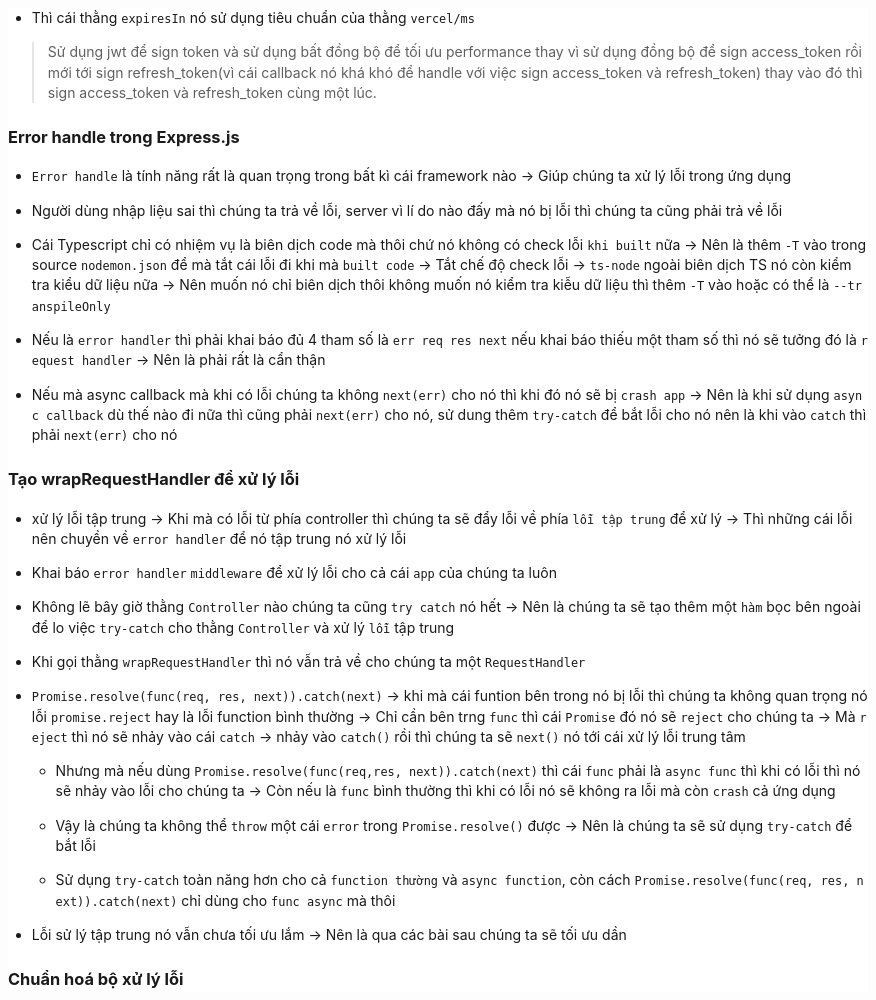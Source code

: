   - Thì cái thằng `expiresIn` nó sử dụng tiêu chuẩn của thằng `vercel/ms`

> Sử dụng jwt để sign token và sử dụng bất đồng bộ để tối ưu performance thay vì sử dụng đồng bộ để sign access_token rồi mới tới sign refresh_token(vì cái callback nó khá khó để handle với việc sign access_token và refresh_token) thay vào đó thì sign access_token và refresh_token cùng một lúc.

### Error handle trong Express.js

- `Error handle` là tính năng rất là quan trọng trong bất kì cái framework nào -> Giúp chúng ta xử lý lỗi trong ứng dụng

- Người dùng nhập liệu sai thì chúng ta trả về lỗi, server vì lí do nào đấy mà nó bị lỗi thì chúng ta cũng phải trả về lỗi

- Cái Typescript chỉ có nhiệm vụ là biên dịch code mà thôi chứ nó không có check lỗi `khi built` nữa -> Nên là thêm `-T` vào trong source `nodemon.json` để mà tắt cái lỗi đi khi mà `built code` -> Tắt chế độ check lỗi -> `ts-node` ngoài biên dịch TS nó còn kiểm tra kiểu dữ liệu nữa -> Nên muốn nó chỉ biên dịch thôi không muốn nó kiểm tra kiễu dữ liệu thì thêm `-T` vào hoặc có thể là `--transpileOnly`

- Nếu là `error handler` thì phải khai báo đủ 4 tham số là `err req res next` nếu khai báo thiếu một tham số thì nó sẽ tưởng đó là `request handler` -> Nên là phải rất là cẩn thận

- Nếu mà async callback mà khi có lỗi chúng ta không `next(err)` cho nó thì khi đó nó sẽ bị `crash app` -> Nên là khi sử dụng `async callback` dù thế nào đi nữa thì cũng phải `next(err)` cho nó, sử dung thêm `try-catch` để bắt lỗi cho nó nên là khi vào `catch` thì phải `next(err)` cho nó

### Tạo wrapRequestHandler để xử lý lỗi

- xử lý lỗi tập trung -> Khi mà có lỗi từ phía controller thì chúng ta sẽ đẩy lỗi về phía `lỗi tập trung` để xử lý -> Thì những cái lỗi nên chuyền về `error handler` để nó tập trung nó xử lý lỗi

- Khai báo `error handler` `middleware` để xử lý lỗi cho cả cái `app` của chúng ta luôn

- Không lẽ bây giờ thằng `Controller` nào chúng ta cũng `try catch` nó hết -> Nên là chúng ta sẽ tạo thêm một `hàm` bọc bên ngoài để lo việc `try-catch` cho thằng `Controller` và xử lý `lỗi` tập trung

- Khi gọi thằng `wrapRequestHandler` thì nó vẫn trả về cho chúng ta một `RequestHandler`

- `Promise.resolve(func(req, res, next)).catch(next)` -> khi mà cái funtion bên trong nó bị lỗi thì chúng ta không quan trọng nó lỗi `promise.reject` hay là lỗi function bình thường -> Chỉ cần bên trng `func` thì cái `Promise` đó nó sẽ `reject` cho chúng ta -> Mà `reject` thì nó sẽ nhảy vào cái `catch` -> nhảy vào `catch()` rồi thì chúng ta sẽ `next()` nó tới cái xử lý lỗi trung tâm

  - Nhưng mà nếu dùng `Promise.resolve(func(req,res, next)).catch(next)` thì cái `func` phải là `async func` thì khi có lỗi thì nó sẽ nhảy vào lỗi cho chúng ta -> Còn nếu là `func` bình thường thì khi có lỗi nó sẽ không ra lỗi mà còn `crash` cả ứng dụng

  - Vậy là chúng ta không thể `throw` một cái `error` trong `Promise.resolve()` được -> Nên là chúng ta sẽ sử dụng `try-catch` để bắt lỗi

  - Sử dụng `try-catch` toàn năng hơn cho cả `function thường` và `async function`, còn cách `Promise.resolve(func(req, res, next)).catch(next)` chỉ dùng cho `func async` mà thôi

- Lỗi sử lý tập trung nó vẫn chưa tối ưu lắm -> Nên là qua các bài sau chúng ta sẽ tối ưu dần

### Chuẩn hoá bộ xử lý lỗi
